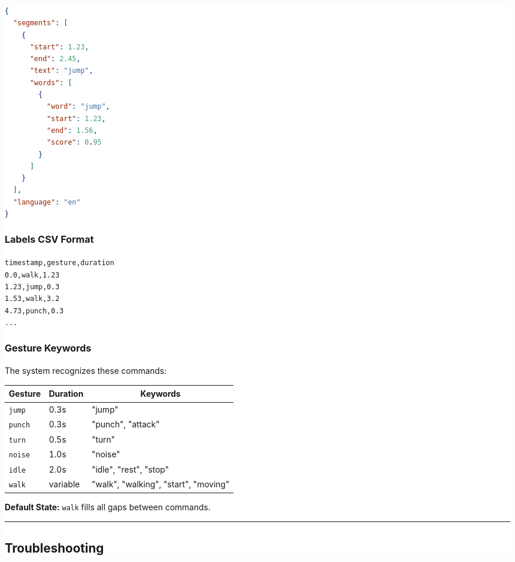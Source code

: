 ```json
{
  "segments": [
    {
      "start": 1.23,
      "end": 2.45,
      "text": "jump",
      "words": [
        {
          "word": "jump",
          "start": 1.23,
          "end": 1.56,
          "score": 0.95
        }
      ]
    }
  ],
  "language": "en"
}
```

### Labels CSV Format

```csv
timestamp,gesture,duration
0.0,walk,1.23
1.23,jump,0.3
1.53,walk,3.2
4.73,punch,0.3
...
```

### Gesture Keywords

The system recognizes these commands:

| Gesture | Duration | Keywords |
|---------|----------|----------|
| `jump` | 0.3s | "jump" |
| `punch` | 0.3s | "punch", "attack" |
| `turn` | 0.5s | "turn" |
| `noise` | 1.0s | "noise" |
| `idle` | 2.0s | "idle", "rest", "stop" |
| `walk` | variable | "walk", "walking", "start", "moving" |

**Default State:** `walk` fills all gaps between commands.

---

## Troubleshooting
